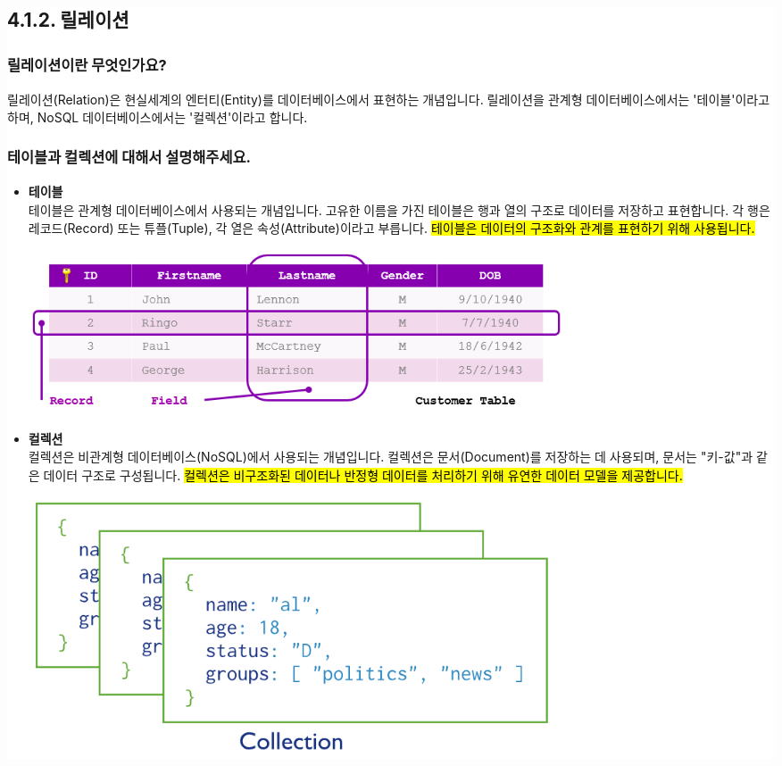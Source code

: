 ## 4.1.2. 릴레이션

### 릴레이션이란 무엇인가요?

릴레이션(Relation)은 현실세계의 엔터티(Entity)를 데이터베이스에서 표현하는 개념입니다. 릴레이션을 관계형 데이터베이스에서는 '테이블'이라고 하며, NoSQL 데이터베이스에서는 '컬렉션'이라고 합니다.

### 테이블과 컬렉션에 대해서 설명해주세요.

- **테이블**  
   테이블은 관계형 데이터베이스에서 사용되는 개념입니다. 고유한 이름을 가진 테이블은 행과 열의 구조로 데이터를 저장하고 표현합니다. 각 행은 레코드(Record) 또는 튜플(Tuple), 각 열은 속성(Attribute)이라고 부릅니다. <mark>테이블은 데이터의 구조화와 관계를 표현하기 위해 사용됩니다.</mark>

   <img src="./images/record-table-structure.png" alt="record-table-structure.png" width=600>

- **컬렉션**  
  컬렉션은 비관계형 데이터베이스(NoSQL)에서 사용되는 개념입니다. 컬렉션은 문서(Document)를 저장하는 데 사용되며, 문서는 "키-값"과 같은 데이터 구조로 구성됩니다. <mark>컬렉션은 비구조화된 데이터나 반정형 데이터를 처리하기 위해 유연한 데이터 모델을 제공합니다.</mark>

  <img src="./images/document-collection-structure.png" alt="document-collection-structure.png" width=600>
